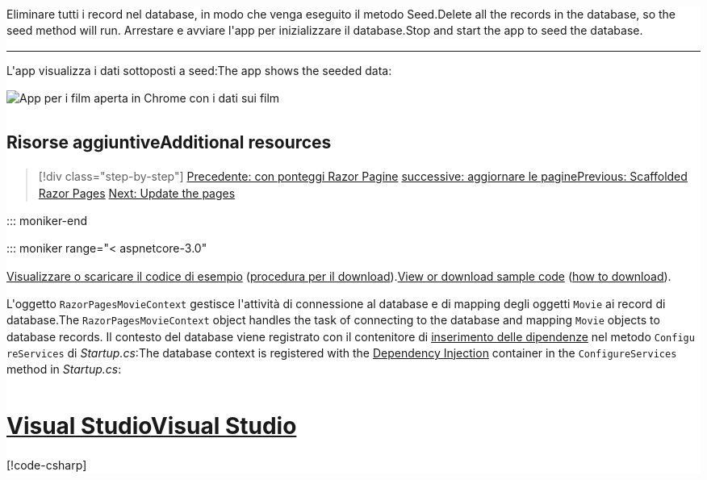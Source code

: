 <span data-ttu-id="73ae1-265">Eliminare tutti i record nel database, in modo che venga eseguito il metodo Seed.</span><span class="sxs-lookup"><span data-stu-id="73ae1-265">Delete all the records in the database, so the seed method will run.</span></span> <span data-ttu-id="73ae1-266">Arrestare e avviare l'app per inizializzare il database.</span><span class="sxs-lookup"><span data-stu-id="73ae1-266">Stop and start the app to seed the database.</span></span>

---

<span data-ttu-id="73ae1-267">L'app visualizza i dati sottoposti a seed:</span><span class="sxs-lookup"><span data-stu-id="73ae1-267">The app shows the seeded data:</span></span>

![App per i film aperta in Chrome con i dati sui film](sql/_static/m55https.png)

## <a name="additional-resources"></a><span data-ttu-id="73ae1-269">Risorse aggiuntive</span><span class="sxs-lookup"><span data-stu-id="73ae1-269">Additional resources</span></span>

> [!div class="step-by-step"]
> <span data-ttu-id="73ae1-270">[Precedente: con ponteggi Razor Pagine](xref:tutorials/razor-pages/page) 
>  [successive: aggiornare le pagine](xref:tutorials/razor-pages/da1)</span><span class="sxs-lookup"><span data-stu-id="73ae1-270">[Previous: Scaffolded Razor Pages](xref:tutorials/razor-pages/page)
[Next: Update the pages](xref:tutorials/razor-pages/da1)</span></span>

::: moniker-end

::: moniker range="< aspnetcore-3.0"

<span data-ttu-id="73ae1-271">[Visualizzare o scaricare il codice di esempio](https://github.com/dotnet/AspNetCore.Docs/tree/master/aspnetcore/tutorials/razor-pages/razor-pages-start) ([procedura per il download](xref:index#how-to-download-a-sample)).</span><span class="sxs-lookup"><span data-stu-id="73ae1-271">[View or download sample code](https://github.com/dotnet/AspNetCore.Docs/tree/master/aspnetcore/tutorials/razor-pages/razor-pages-start) ([how to download](xref:index#how-to-download-a-sample)).</span></span>

<span data-ttu-id="73ae1-272">L'oggetto `RazorPagesMovieContext` gestisce l'attività di connessione al database e di mapping degli oggetti `Movie` ai record di database.</span><span class="sxs-lookup"><span data-stu-id="73ae1-272">The `RazorPagesMovieContext` object handles the task of connecting to the database and mapping `Movie` objects to database records.</span></span> <span data-ttu-id="73ae1-273">Il contesto del database viene registrato con il contenitore di [inserimento delle dipendenze](xref:fundamentals/dependency-injection) nel metodo `ConfigureServices` di *Startup.cs*:</span><span class="sxs-lookup"><span data-stu-id="73ae1-273">The database context is registered with the [Dependency Injection](xref:fundamentals/dependency-injection) container in the `ConfigureServices` method in *Startup.cs*:</span></span>

# <a name="visual-studio"></a>[<span data-ttu-id="73ae1-274">Visual Studio</span><span class="sxs-lookup"><span data-stu-id="73ae1-274">Visual Studio</span></span>](#tab/visual-studio)

[!code-csharp[](razor-pages-start/sample/RazorPagesMovie22/Startup.cs?name=snippet_ConfigureServices&highlight=15-17)]
